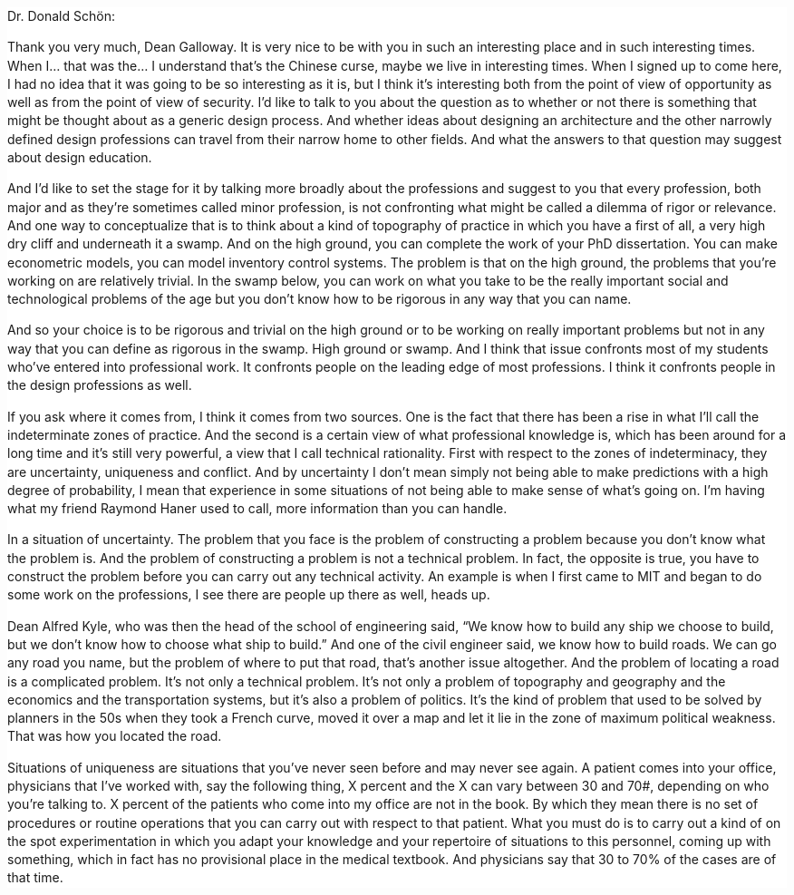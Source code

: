 Dr. Donald Schön:

Thank you very much, Dean Galloway. It is very nice to be with you in such an interesting place and in such interesting times. When I… that was the… I understand that’s the Chinese curse, maybe we live in interesting times. When I signed up to come here, I had no idea that it was going to be so interesting as it is, but I think it’s interesting both from the point of view of opportunity as well as from the point of view of security. I’d like to talk to you about the question as to whether or not there is something that might be thought about as a generic design process. And whether ideas about designing an architecture and the other narrowly defined design professions can travel from their narrow home to other fields. And what the answers to that question may suggest about design education.

And I’d like to set the stage for it by talking more broadly about the professions and suggest to you that every profession, both major and as they’re sometimes called minor profession, is not confronting what might be called a dilemma of rigor or relevance. And one way to conceptualize that is to think about a kind of topography of practice in which you have a first of all, a very high dry cliff and underneath it a swamp. And on the high ground, you can complete the work of your PhD dissertation. You can make econometric models, you can model inventory control systems. The problem is that on the high ground, the problems that you’re working on are relatively trivial. In the swamp below, you can work on what you take to be the really important social and technological problems of the age but you don’t know how to be rigorous in any way that you can name.

And so your choice is to be rigorous and trivial on the high ground or to be working on really important problems but not in any way that you can define as rigorous in the swamp. High ground or swamp. And I think that issue confronts most of my students who’ve entered into professional work. It confronts people on the leading edge of most professions. I think it confronts people in the design professions as well.

If you ask where it comes from, I think it comes from two sources. One is the fact that there has been a rise in what I’ll call the indeterminate zones of practice. And the second is a certain view of what professional knowledge is, which has been around for a long time and it’s still very powerful, a view that I call technical rationality. First with respect to the zones of indeterminacy, they are uncertainty, uniqueness and conflict. And by uncertainty I don’t mean simply not being able to make predictions with a high degree of probability, I mean that experience in some situations of not being able to make sense of what’s going on. I’m having what my friend Raymond Haner used to call, more information than you can handle.

In a situation of uncertainty. The problem that you face is the problem of constructing a problem because you don’t know what the problem is. And the problem of constructing a problem is not a technical problem. In fact, the opposite is true, you have to construct the problem before you can carry out any technical activity. An example is when I first came to MIT and began to do some work on the professions, I see there are people up there as well, heads up.

Dean Alfred Kyle, who was then the head of the school of engineering said, “We know how to build any ship we choose to build, but we don’t know how to choose what ship to build.” And one of the civil engineer said, we know how to build roads. We can go any road you name, but the problem of where to put that road, that’s another issue altogether. And the problem of locating a road is a complicated problem. It’s not only a technical problem. It’s not only a problem of topography and geography and the economics and the transportation systems, but it’s also a problem of politics. It’s the kind of problem that used to be solved by planners in the 50s when they took a French curve, moved it over a map and let it lie in the zone of maximum political weakness. That was how you located the road.

Situations of uniqueness are situations that you’ve never seen before and may never see again. A patient comes into your office, physicians that I’ve worked with, say the following thing, X percent and the X can vary between 30 and 70#, depending on who you’re talking to. X percent of the patients who come into my office are not in the book. By which they mean there is no set of procedures or routine operations that you can carry out with respect to that patient. What you must do is to carry out a kind of on the spot experimentation in which you adapt your knowledge and your repertoire of situations to this personnel, coming up with something, which in fact has no provisional place in the medical textbook. And physicians say that 30 to 70% of the cases are of that time.
